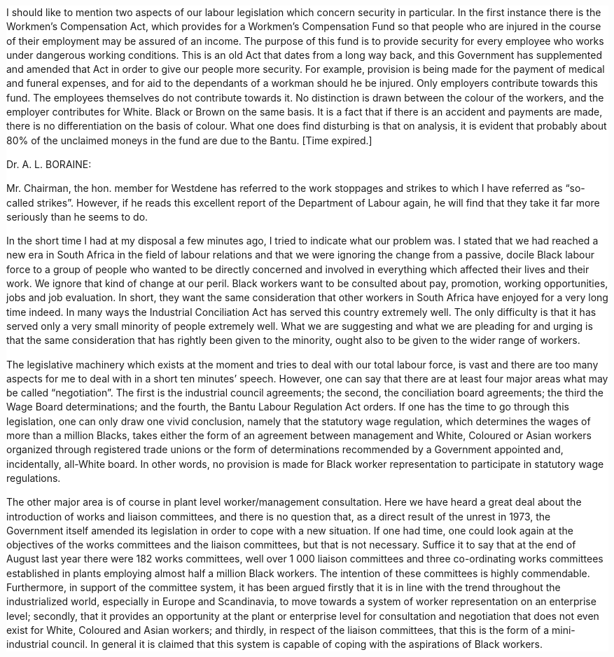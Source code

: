 <p>I should like to mention two aspects of our labour legislation which concern security in particular. In the first instance there is the Workmen&#x2019;s Compensation Act, which provides for a Workmen&#x2019;s Compensation Fund so that people who are injured in the course of their employment may be assured of an income. The purpose of this fund is to provide security for every employee who works under dangerous working conditions. This is an old Act that dates from a long way back, and this Government has supplemented and amended that Act in order to give our people more security. For example, provision is being made for the payment of medical and funeral expenses, and for aid to the dependants of a workman should he be injured. Only employers contribute towards this fund. The employees themselves do not contribute towards it. No distinction is drawn between the colour of the workers, and the employer contributes for White. Black or Brown on the same basis. It is a fact that if there is an accident and payments are made, there is no differentiation on the basis of colour. What one does find disturbing is that on analysis, it is evident that probably about 80% of the unclaimed moneys in the fund are due to the Bantu. [Time expired.]</p>

</speech>

<speech by="#boraine">

<from>Dr. <person refersTo="hansard_za">A. L. BORAINE</person>:</from>

<p>Mr. Chairman, the hon. member for Westdene has referred to the work stoppages and strikes to which I have referred as &#x201C;so-called strikes&#x201D;. However, if he reads this excellent report of the Department of Labour again, he will find that they take it far more seriously than he seems to do.</p>

<p>In the short time I had at my disposal a few minutes ago, I tried to indicate what our problem was. I stated that we had reached a new era in South Africa in the field of labour relations and that we were ignoring the change from a passive, docile Black labour force to a group of people who wanted to be directly concerned and involved in everything which affected their lives and their work. We ignore that kind of change at our peril. Black workers want to be consulted about pay, promotion, working opportunities, jobs and job evaluation. In short, they want the same consideration that other workers in South Africa have enjoyed for a very long time indeed. In many ways the Industrial Conciliation Act has served this country extremely well. The only difficulty is that it has served only a very small minority of people extremely well. What we are suggesting and what we are pleading for and urging is that the same consideration that has rightly been given to the minority, ought also to be given to the wider range of workers.</p>

<p><span class="col_4939-4940" refersTo="page_0883"/>The legislative machinery which exists at the moment and tries to deal with our total labour force, is vast and there are too many aspects for me to deal with in a short ten minutes&#x2019; speech. However, one can say that there are at least four major areas what may be called &#x201C;negotiation&#x201D;. The first is the industrial council agreements; the second, the conciliation board agreements; the third the Wage Board determinations; and the fourth, the Bantu Labour Regulation Act orders. If one has the time to go through this legislation, one can only draw one vivid conclusion, namely that the statutory wage regulation, which determines the wages of more than a million Blacks, takes either the form of an agreement between management and White, Coloured or Asian workers organized through registered trade unions or the form of determinations recommended by a Government appointed and, incidentally, all-White board. In other words, no provision is made for Black worker representation to participate in statutory wage regulations.</p>

<p>The other major area is of course in plant level worker/management consultation. Here we have heard a great deal about the introduction of works and liaison committees, and there is no question that, as a direct result of the unrest in 1973, the Government itself amended its legislation in order to cope with a new situation. If one had time, one could look again at the objectives of the works committees and the liaison committees, but that is not necessary. Suffice it to say that at the end of August last year there were 182 works committees, well over 1 000 liaison committees and three co-ordinating works committees established in plants employing almost half a million Black workers. The intention of these committees is highly commendable. Furthermore, in support of the committee system, it has been argued firstly that it is in line with the trend throughout the industrialized world, especially in Europe and Scandinavia, to move towards a system of worker representation on an enterprise level; secondly, that it provides an opportunity at the plant or enterprise level for consultation and negotiation that does not even exist for White, Coloured and Asian workers; and thirdly, in respect of the liaison committees, that this is the form of a mini-industrial council. In general it is claimed that this system is capable of coping with the aspirations of Black workers.</p>
